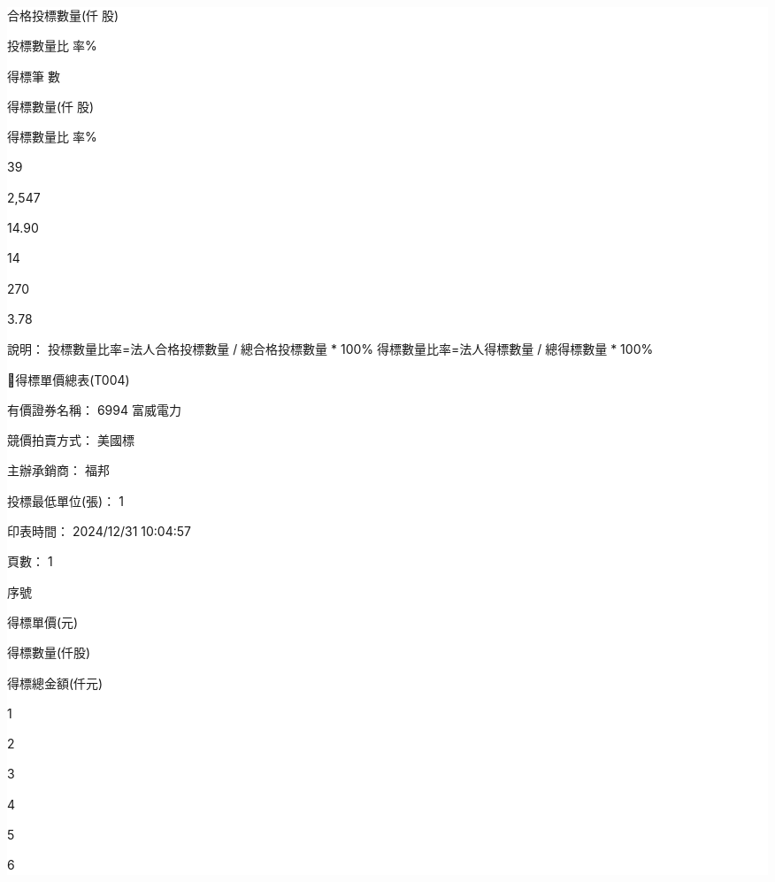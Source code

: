合格投標數量(仟
股)

投標數量比
率%

得標筆
數

得標數量(仟
股)

得標數量比
率%

39

2,547

14.90

14

270

3.78

說明：
投標數量比率=法⼈合格投標數量 / 總合格投標數量 * 100%
得標數量比率=法⼈得標數量 / 總得標數量 * 100%

得標單價總表(T004)

有價證券名稱： 6994 富威電⼒

競價拍賣⽅式： 美國標

主辦承銷商： 福邦

投標最低單位(張)： 1

印表時間： 2024/12/31 10:04:57

⾴數： 1

序號

得標單價(元)

得標數量(仟股)

得標總⾦額(仟元)

1

2

3

4

5

6
